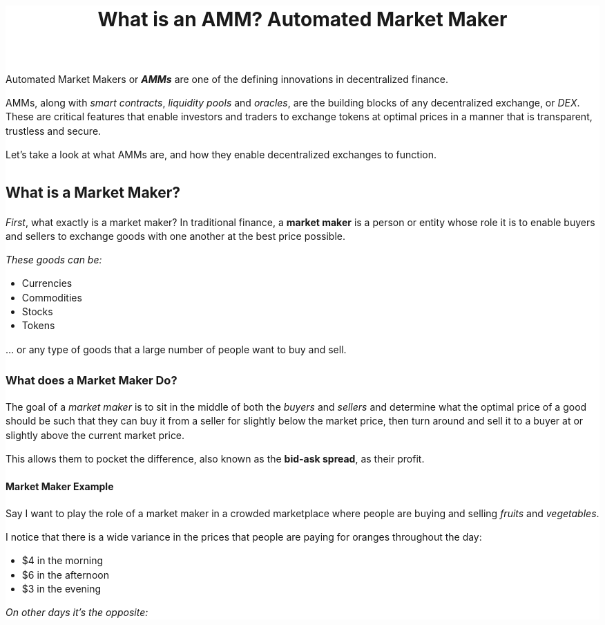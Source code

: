 ﻿---
layout: post
type: intro
title: "What is an AMM? Automated Market Maker"
description: "In DeFi, the traditional market maker is replaced by an Automated Market Maker, which is a set of rules written into code and executed via smart contracts."
permalink: /technology/advanced/automated-/
topic: technology
level: advanced
---

Automated Market Makers or **_AMMs_** are one of the defining innovations in decentralized finance. 

AMMs, along with _smart contracts_, _liquidity pools_ and _oracles_, are the building blocks of any decentralized exchange, or _DEX_. These are critical features that enable investors and traders to exchange tokens at optimal prices in a manner that is transparent, trustless and secure.

Let’s take a look at what AMMs are, and how they enable decentralized exchanges to function. 

## What is a Market Maker?

_First_, what exactly is a market maker? In traditional finance, a **market maker** is a person or entity whose role it is to enable buyers and sellers to exchange goods with one another at the best price possible. 

_These goods can be:_

- Currencies
- Commodities
- Stocks
- Tokens

… or any type of goods that a large number of people want to buy and sell. 

### What does a Market Maker Do?

The goal of a _market maker_ is to sit in the middle of both the _buyers_ and _sellers_ and determine what the optimal price of a good should be such that they can buy it from a seller for slightly below the market price, then turn around and sell it to a buyer at or slightly above the current market price. 

This allows them to pocket the difference, also known as the **bid-ask spread**, as their profit. 

#### Market Maker Example

Say I want to play the role of a market maker in a crowded marketplace where people are buying and selling _fruits_ and _vegetables_. 

I notice that there is a wide variance in the prices that people are paying for oranges throughout the day:

- $4 in the morning
- $6 in the afternoon
- $3 in the evening

*On other days it’s the opposite:* 
